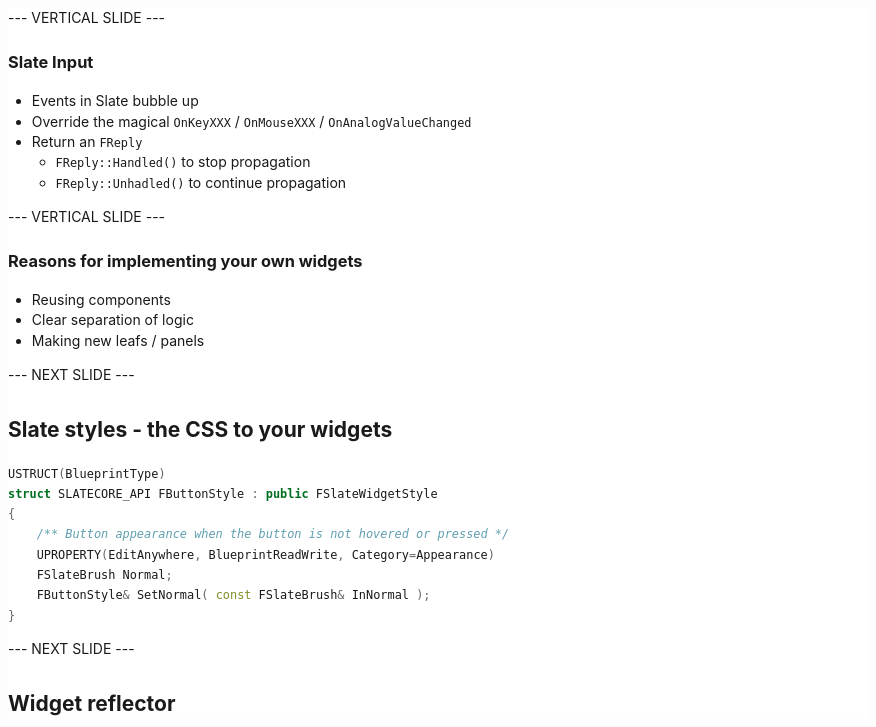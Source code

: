 --- VERTICAL SLIDE ---

### Slate Input

* Events in Slate bubble up
* Override the magical `OnKeyXXX` / `OnMouseXXX` / `OnAnalogValueChanged`
* Return an `FReply`
    - `FReply::Handled()` to stop propagation
    - `FReply::Unhadled()` to continue propagation

--- VERTICAL SLIDE ---

### Reasons for implementing your own widgets

* Reusing components
* Clear separation of logic
* Making new leafs / panels

--- NEXT SLIDE ---

## Slate styles - the CSS to your widgets

```cpp
USTRUCT(BlueprintType)
struct SLATECORE_API FButtonStyle : public FSlateWidgetStyle
{
	/** Button appearance when the button is not hovered or pressed */
	UPROPERTY(EditAnywhere, BlueprintReadWrite, Category=Appearance)
	FSlateBrush Normal;
	FButtonStyle& SetNormal( const FSlateBrush& InNormal );
}
```

--- NEXT SLIDE ---

## Widget reflector
